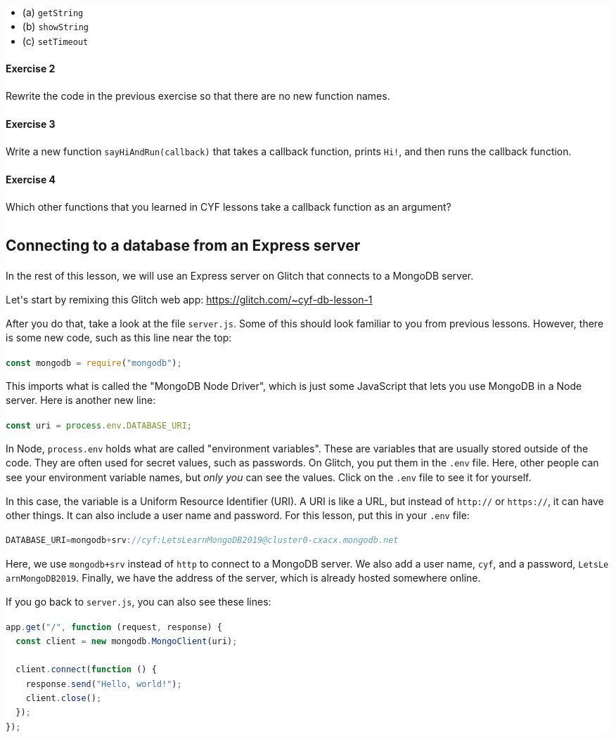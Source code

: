 - (a) `getString`
- (b) `showString`
- (c) `setTimeout`

#### Exercise 2

Rewrite the code in the previous exercise so that there are no new function names.

#### Exercise 3

Write a new function `sayHiAndRun(callback)` that takes a callback function, prints `Hi!`, and then runs the callback function.

#### Exercise 4

Which other functions that you learned in CYF lessons take a callback function as an argument?

## Connecting to a database from an Express server

In the rest of this lesson, we will use an Express server on Glitch that connects to a MongoDB server.

Let's start by remixing this Glitch web app: https://glitch.com/~cyf-db-lesson-1

After you do that, take a look at the file `server.js`. Some of this should look familiar to you from previous lessons. However, there is some new code, such as this line near the top:

```js
const mongodb = require("mongodb");
```

This imports what is called the "MongoDB Node Driver", which is just some JavaScript that lets you use MongoDB in a Node server. Here is another new line:

```js
const uri = process.env.DATABASE_URI;
```

In Node, `process.env` holds what are called "environment variables". These are variables that are usually stored outside of the code. They are often used for secret values, such as passwords. On Glitch, you put them in the `.env` file. Here, other people can see your environment variable names, but *only you* can see the values. Click on the `.env` file to see it for yourself.

In this case, the variable is a Uniform Resource Identifier (URI). A URI is like a URL, but instead of `http://` or `https://`, it can have other things. It can also include a user name and password. For this lesson, put this in your `.env` file:

```js
DATABASE_URI=mongodb+srv://cyf:LetsLearnMongoDB2019@cluster0-cxacx.mongodb.net

```

Here, we use `mongodb+srv` instead of `http` to connect to a MongoDB server. We also add a user name, `cyf`, and a password, `LetsLearnMongoDB2019`. Finally, we have the address of the server, which is already hosted somewhere online.

If you go back to `server.js`, you can also see these lines:

```js
app.get("/", function (request, response) {
  const client = new mongodb.MongoClient(uri);

  client.connect(function () {
    response.send("Hello, world!");
    client.close();
  });
});
```
